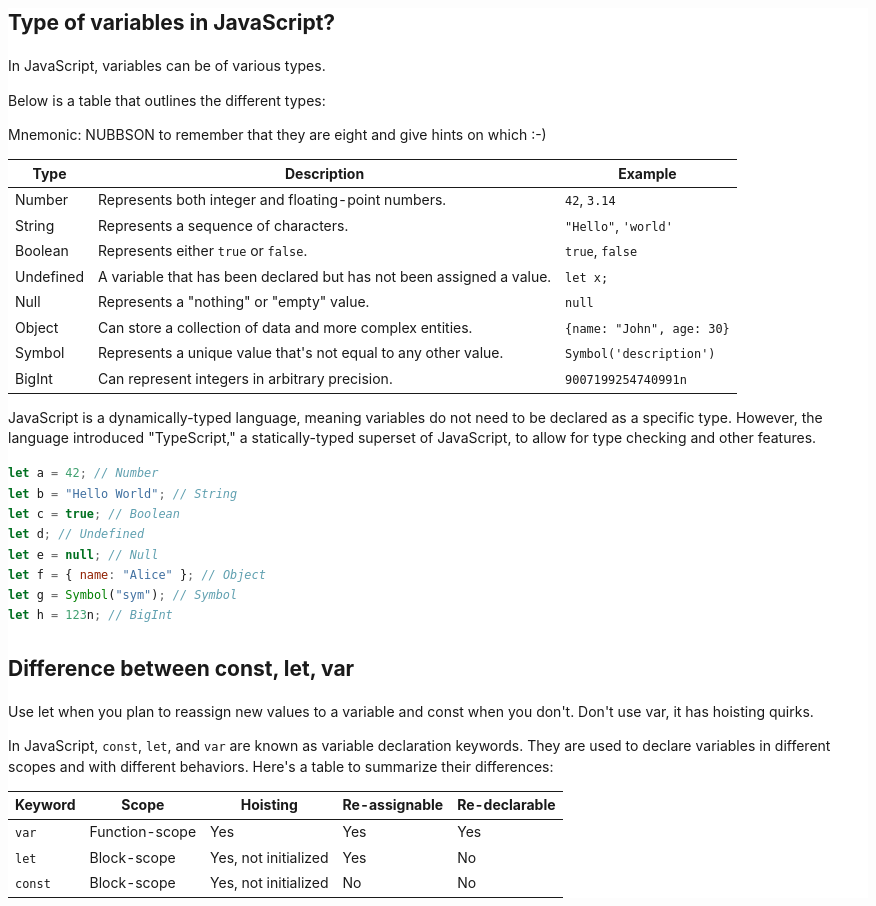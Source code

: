 ## Type of variables in JavaScript?

In JavaScript, variables can be of various types.

Below is a table that outlines the different types:

Mnemonic: NUBBSON to remember that they are eight and give hints on which :-)

| Type      | Description                                                          | Example                   |
| --------- | -------------------------------------------------------------------- | ------------------------- |
| Number    | Represents both integer and floating-point numbers.                  | `42`, `3.14`              |
| String    | Represents a sequence of characters.                                 | `"Hello"`, `'world'`      |
| Boolean   | Represents either `true` or `false`.                                 | `true`, `false`           |
| Undefined | A variable that has been declared but has not been assigned a value. | `let x;`                  |
| Null      | Represents a "nothing" or "empty" value.                             | `null`                    |
| Object    | Can store a collection of data and more complex entities.            | `{name: "John", age: 30}` |
| Symbol    | Represents a unique value that's not equal to any other value.       | `Symbol('description')`   |
| BigInt    | Can represent integers in arbitrary precision.                       | `9007199254740991n`       |

JavaScript is a dynamically-typed language, meaning variables do not need to be declared as a specific type. However, the language introduced "TypeScript," a statically-typed superset of JavaScript, to allow for type checking and other features.

```javascript
let a = 42; // Number
let b = "Hello World"; // String
let c = true; // Boolean
let d; // Undefined
let e = null; // Null
let f = { name: "Alice" }; // Object
let g = Symbol("sym"); // Symbol
let h = 123n; // BigInt
```

## Difference between const, let, var

Use let when you plan to reassign new values to a variable and const when you don't. Don't use var, it has hoisting quirks.

In JavaScript, `const`, `let`, and `var` are known as variable declaration keywords. They are used to declare variables in different scopes and with different behaviors. Here's a table to summarize their differences:

| Keyword | Scope          | Hoisting             | Re-assignable | Re-declarable |
| ------- | -------------- | -------------------- | ------------- | ------------- |
| `var`   | Function-scope | Yes                  | Yes           | Yes           |
| `let`   | Block-scope    | Yes, not initialized | Yes           | No            |
| `const` | Block-scope    | Yes, not initialized | No            | No            |
